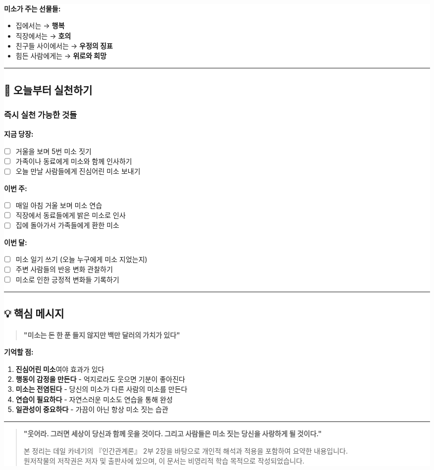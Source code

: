 **미소가 주는 선물들:**
- 집에서는 → **행복**
- 직장에서는 → **호의**
- 친구들 사이에서는 → **우정의 징표**
- 힘든 사람에게는 → **위로와 희망**

---

## 🚀 오늘부터 실천하기

### 즉시 실천 가능한 것들

**지금 당장:**
- [ ] 거울을 보며 5번 미소 짓기
- [ ] 가족이나 동료에게 미소와 함께 인사하기
- [ ] 오늘 만날 사람들에게 진심어린 미소 보내기

**이번 주:**
- [ ] 매일 아침 거울 보며 미소 연습
- [ ] 직장에서 동료들에게 밝은 미소로 인사
- [ ] 집에 돌아가서 가족들에게 환한 미소

**이번 달:**
- [ ] 미소 일기 쓰기 (오늘 누구에게 미소 지었는지)
- [ ] 주변 사람들의 반응 변화 관찰하기
- [ ] 미소로 인한 긍정적 변화들 기록하기

---

## 💡 핵심 메시지

> **"미소는 돈 한 푼 들지 않지만 백만 달러의 가치가 있다"**

**기억할 점:**
1. **진심어린 미소**여야 효과가 있다
2. **행동이 감정을 만든다** - 억지로라도 웃으면 기분이 좋아진다
3. **미소는 전염된다** - 당신의 미소가 다른 사람의 미소를 만든다
4. **연습이 필요하다** - 자연스러운 미소도 연습을 통해 완성
5. **일관성이 중요하다** - 가끔이 아닌 항상 미소 짓는 습관

---

> **"웃어라. 그러면 세상이 당신과 함께 웃을 것이다. 그리고 사람들은 미소 짓는 당신을 사랑하게 될 것이다."**
>
> 본 정리는 데일 카네기의 『인간관계론』 2부 2장을 바탕으로 개인적 해석과 적용을 포함하여 요약한 내용입니다.  
> 원저작물의 저작권은 저자 및 출판사에 있으며, 이 문서는 비영리적 학습 목적으로 작성되었습니다.